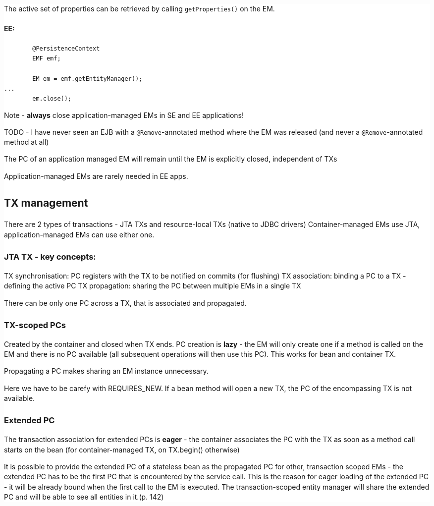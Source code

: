 The active set of properties can be retrieved by calling `getProperties()` on the EM.

#### EE:
```
        @PersistenceContext
        EMF emf;

        EM em = emf.getEntityManager();
...
        em.close();
```

Note - **always** close application-managed EMs in SE and EE applications!

TODO - I have never seen an EJB with a `@Remove`-annotated method where the EM was released (and never a `@Remove`-annotated method at all)

The PC of an application managed EM will remain until the EM is explicitly closed, independent of TXs

Application-managed EMs are rarely needed in EE apps.

## TX management

There are 2 types of transactions - JTA TXs and resource-local TXs (native to JDBC drivers)
Container-managed EMs use JTA, application-managed EMs can use either one.

### JTA TX - key concepts:

TX synchronisation: PC registers with the TX to be notified on commits (for flushing)
TX association: binding a PC to a TX - defining the active PC
TX propagation: sharing the PC between multiple EMs in a single TX
 
There can be only one PC across a TX, that is associated and propagated.

### TX-scoped PCs

Created by the container and closed when TX ends. PC creation is **lazy** - the EM will only create one if a method is called on the EM and there is no PC available (all subsequent operations will then use this PC). This works for bean and container TX.

Propagating a PC makes sharing an EM instance unnecessary.

Here we have to be carefy with REQUIRES_NEW. If a bean method will open a new TX, the PC of the encompassing TX is not available.

### Extended PC

The transaction association for extended PCs is **eager** - the container associates the PC with the TX as soon as a method call starts on the bean (for container-managed TX, on TX.begin() otherwise)

It is possible to provide the extended PC of a stateless bean as the propagated PC for other, transaction scoped EMs - the extended PC has to be the first PC that is encountered by the service call. This is the reason for eager loading of the extended PC - it will be already bound when the first call to the EM is executed. The transaction-scoped entity manager will share the extended PC and will be able to see all entities in it.(p. 142)
